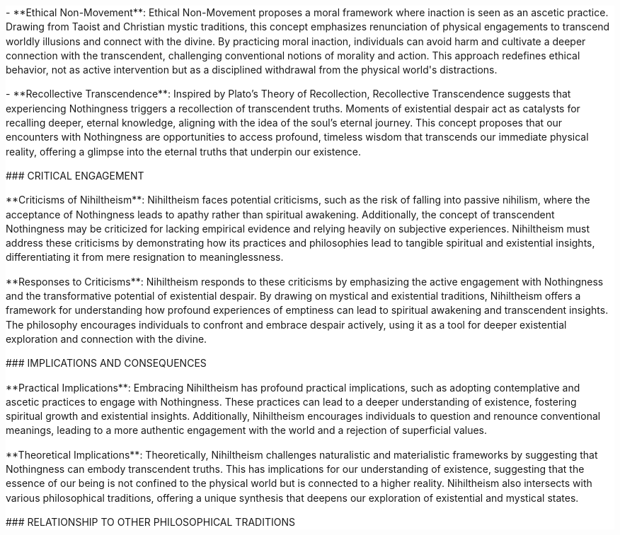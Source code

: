 \- \*\*Ethical Non-Movement\*\*: Ethical Non-Movement proposes a moral framework where inaction is seen as an ascetic practice. Drawing from Taoist and Christian mystic traditions, this concept emphasizes renunciation of physical engagements to transcend worldly illusions and connect with the divine. By practicing moral inaction, individuals can avoid harm and cultivate a deeper connection with the transcendent, challenging conventional notions of morality and action. This approach redefines ethical behavior, not as active intervention but as a disciplined withdrawal from the physical world's distractions.

\- \*\*Recollective Transcendence\*\*: Inspired by Plato’s Theory of Recollection, Recollective Transcendence suggests that experiencing Nothingness triggers a recollection of transcendent truths. Moments of existential despair act as catalysts for recalling deeper, eternal knowledge, aligning with the idea of the soul’s eternal journey. This concept proposes that our encounters with Nothingness are opportunities to access profound, timeless wisdom that transcends our immediate physical reality, offering a glimpse into the eternal truths that underpin our existence.

  

\### CRITICAL ENGAGEMENT

  

\*\*Criticisms of Nihiltheism\*\*: Nihiltheism faces potential criticisms, such as the risk of falling into passive nihilism, where the acceptance of Nothingness leads to apathy rather than spiritual awakening. Additionally, the concept of transcendent Nothingness may be criticized for lacking empirical evidence and relying heavily on subjective experiences. Nihiltheism must address these criticisms by demonstrating how its practices and philosophies lead to tangible spiritual and existential insights, differentiating it from mere resignation to meaninglessness.

  

\*\*Responses to Criticisms\*\*: Nihiltheism responds to these criticisms by emphasizing the active engagement with Nothingness and the transformative potential of existential despair. By drawing on mystical and existential traditions, Nihiltheism offers a framework for understanding how profound experiences of emptiness can lead to spiritual awakening and transcendent insights. The philosophy encourages individuals to confront and embrace despair actively, using it as a tool for deeper existential exploration and connection with the divine.

  

\### IMPLICATIONS AND CONSEQUENCES

  

\*\*Practical Implications\*\*: Embracing Nihiltheism has profound practical implications, such as adopting contemplative and ascetic practices to engage with Nothingness. These practices can lead to a deeper understanding of existence, fostering spiritual growth and existential insights. Additionally, Nihiltheism encourages individuals to question and renounce conventional meanings, leading to a more authentic engagement with the world and a rejection of superficial values.

  

\*\*Theoretical Implications\*\*: Theoretically, Nihiltheism challenges naturalistic and materialistic frameworks by suggesting that Nothingness can embody transcendent truths. This has implications for our understanding of existence, suggesting that the essence of our being is not confined to the physical world but is connected to a higher reality. Nihiltheism also intersects with various philosophical traditions, offering a unique synthesis that deepens our exploration of existential and mystical states.

  

\### RELATIONSHIP TO OTHER PHILOSOPHICAL TRADITIONS
